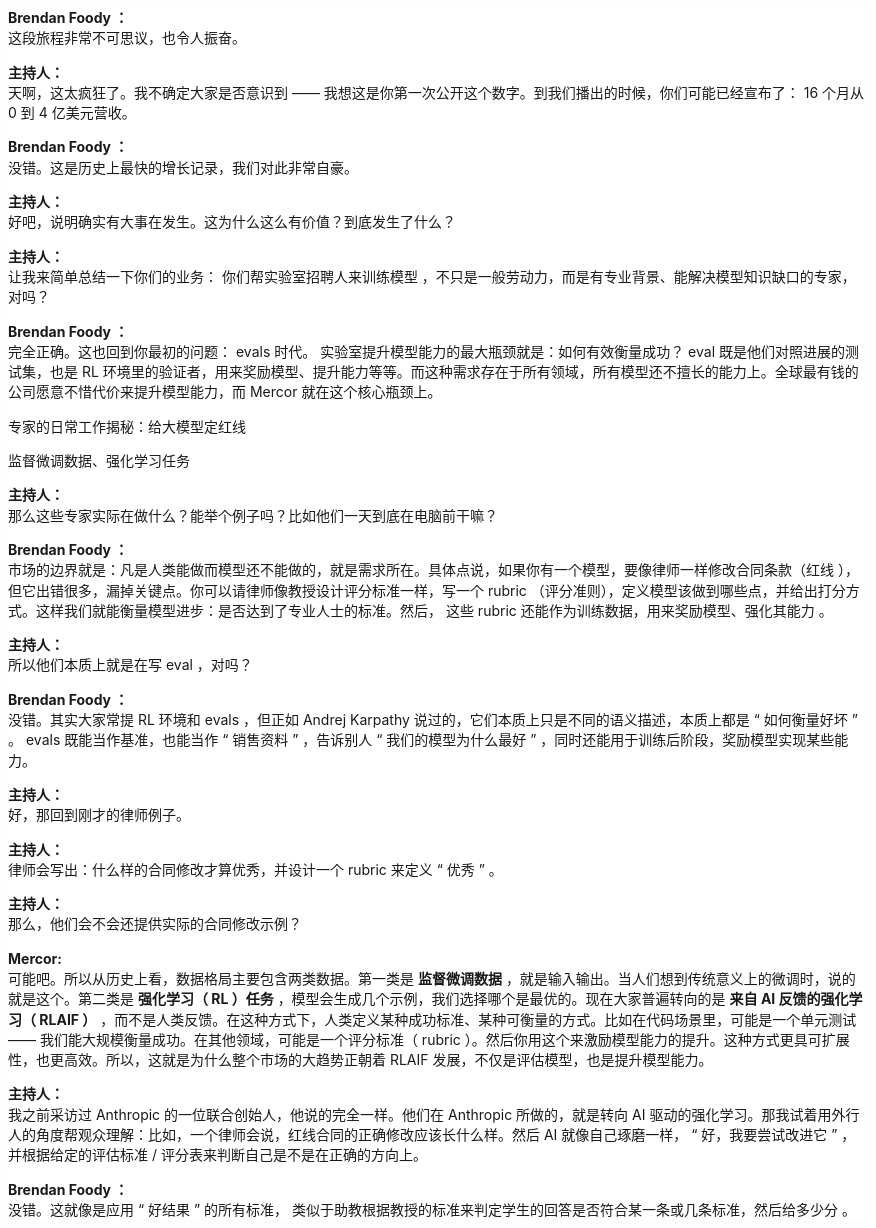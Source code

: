 **Brendan Foody ：**  
这段旅程非常不可思议，也令人振奋。

**主持人：**  
天啊，这太疯狂了。我不确定大家是否意识到 —— 我想这是你第一次公开这个数字。到我们播出的时候，你们可能已经宣布了： 16 个月从 0 到 4 亿美元营收。

**Brendan Foody ：**  
没错。这是历史上最快的增长记录，我们对此非常自豪。

**主持人：**  
好吧，说明确实有大事在发生。这为什么这么有价值？到底发生了什么？

**主持人：**  
让我来简单总结一下你们的业务： 你们帮实验室招聘人来训练模型 ，不只是一般劳动力，而是有专业背景、能解决模型知识缺口的专家，对吗？

**Brendan Foody ：**  
完全正确。这也回到你最初的问题： evals 时代。 实验室提升模型能力的最大瓶颈就是：如何有效衡量成功？ eval 既是他们对照进展的测试集，也是 RL 环境里的验证者，用来奖励模型、提升能力等等。而这种需求存在于所有领域，所有模型还不擅长的能力上。全球最有钱的公司愿意不惜代价来提升模型能力，而 Mercor 就在这个核心瓶颈上。

专家的日常工作揭秘：给大模型定红线

监督微调数据、强化学习任务

**主持人：**  
那么这些专家实际在做什么？能举个例子吗？比如他们一天到底在电脑前干嘛？

**Brendan Foody ：**  
市场的边界就是：凡是人类能做而模型还不能做的，就是需求所在。具体点说，如果你有一个模型，要像律师一样修改合同条款（红线 ），但它出错很多，漏掉关键点。你可以请律师像教授设计评分标准一样，写一个 rubric （评分准则），定义模型该做到哪些点，并给出打分方式。这样我们就能衡量模型进步：是否达到了专业人士的标准。然后， 这些 rubric 还能作为训练数据，用来奖励模型、强化其能力 。

**主持人：**  
所以他们本质上就是在写 eval ，对吗？

**Brendan Foody ：**  
没错。其实大家常提 RL 环境和 evals ，但正如 Andrej Karpathy 说过的，它们本质上只是不同的语义描述，本质上都是 “ 如何衡量好坏 ” 。 evals 既能当作基准，也能当作 “ 销售资料 ” ，告诉别人 “ 我们的模型为什么最好 ” ，同时还能用于训练后阶段，奖励模型实现某些能力。

**主持人：**  
好，那回到刚才的律师例子。

**主持人：**  
律师会写出：什么样的合同修改才算优秀，并设计一个 rubric 来定义 “ 优秀 ” 。

**主持人：**  
那么，他们会不会还提供实际的合同修改示例？

**Mercor:**  
可能吧。所以从历史上看，数据格局主要包含两类数据。第一类是 **监督微调数据** ，就是输入输出。当人们想到传统意义上的微调时，说的就是这个。第二类是 **强化学习（ RL ）任务** ，模型会生成几个示例，我们选择哪个是最优的。现在大家普遍转向的是 **来自 AI 反馈的强化学习（ RLAIF ）** ，而不是人类反馈。在这种方式下，人类定义某种成功标准、某种可衡量的方式。比如在代码场景里，可能是一个单元测试 —— 我们能大规模衡量成功。在其他领域，可能是一个评分标准（ rubric ）。然后你用这个来激励模型能力的提升。这种方式更具可扩展性，也更高效。所以，这就是为什么整个市场的大趋势正朝着 RLAIF 发展，不仅是评估模型，也是提升模型能力。

**主持人：**  
我之前采访过 Anthropic 的一位联合创始人，他说的完全一样。他们在 Anthropic 所做的，就是转向 AI 驱动的强化学习。那我试着用外行人的角度帮观众理解：比如，一个律师会说，红线合同的正确修改应该长什么样。然后 AI 就像自己琢磨一样， “ 好，我要尝试改进它 ” ，并根据给定的评估标准 / 评分表来判断自己是不是在正确的方向上。

**Brendan Foody ：**  
没错。这就像是应用 “ 好结果 ” 的所有标准， 类似于助教根据教授的标准来判定学生的回答是否符合某一条或几条标准，然后给多少分 。
